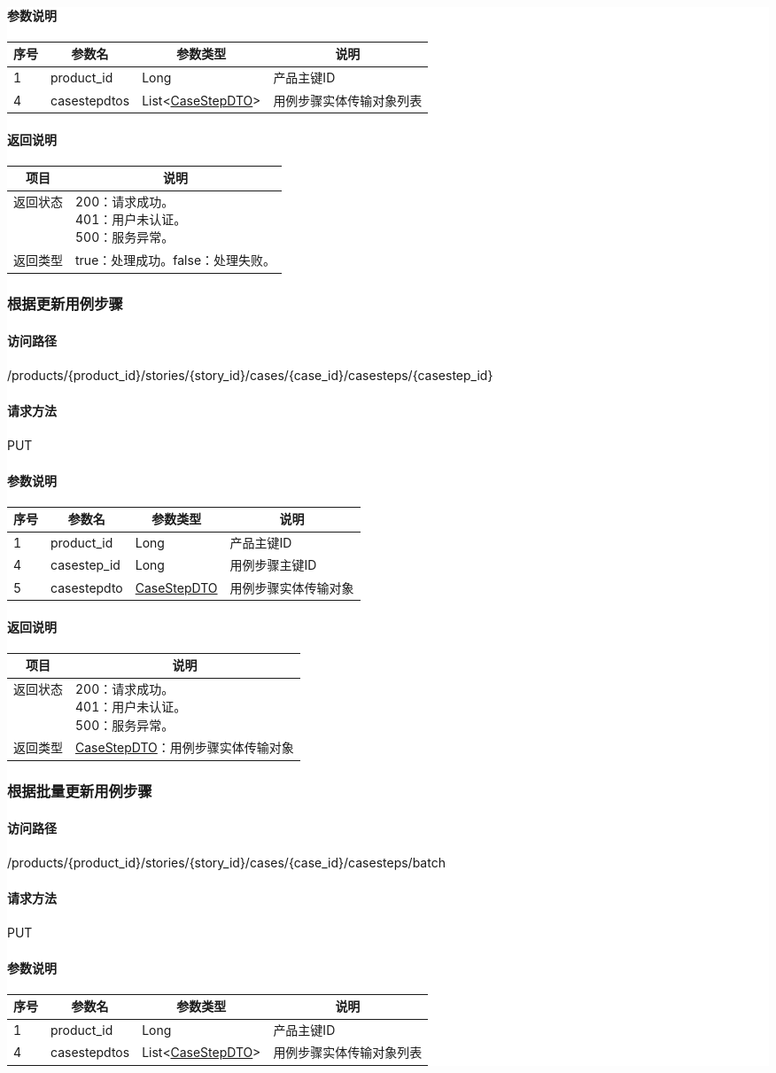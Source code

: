 #### 参数说明
| 序号 | 参数名 | 参数类型 | 说明 |
| -- | -- | -- | -- |
| 1 | product_id | Long | 产品主键ID |/r/n| 2 | story_id | Long | 需求主键ID |/r/n| 3 | case_id | Long | 测试用例主键ID |
| 4 | casestepdtos | List<[CaseStepDTO](#CaseStepDTO)> | 用例步骤实体传输对象列表 |

#### 返回说明
| 项目 | 说明 |
| -- | -- |
| 返回状态 | 200：请求成功。<br>401：用户未认证。<br>500：服务异常。 |
| 返回类型 | true：处理成功。false：处理失败。 |

### 根据更新用例步骤
#### 访问路径
/products/{product_id}/stories/{story_id}/cases/{case_id}/casesteps/{casestep_id}

#### 请求方法
PUT

#### 参数说明
| 序号 | 参数名 | 参数类型 | 说明 |
| -- | -- | -- | -- |
| 1 | product_id | Long | 产品主键ID |/r/n| 2 | story_id | Long | 需求主键ID |/r/n| 3 | case_id | Long | 测试用例主键ID |
| 4 | casestep_id | Long | 用例步骤主键ID |
| 5 | casestepdto | [CaseStepDTO](#CaseStepDTO) | 用例步骤实体传输对象 |

#### 返回说明
| 项目 | 说明 |
| -- | -- |
| 返回状态 | 200：请求成功。<br>401：用户未认证。<br>500：服务异常。 |
| 返回类型 | [CaseStepDTO](#CaseStepDTO)：用例步骤实体传输对象 |

### 根据批量更新用例步骤
#### 访问路径
/products/{product_id}/stories/{story_id}/cases/{case_id}/casesteps/batch

#### 请求方法
PUT

#### 参数说明
| 序号 | 参数名 | 参数类型 | 说明 |
| -- | -- | -- | -- |
| 1 | product_id | Long | 产品主键ID |/r/n| 2 | story_id | Long | 需求主键ID |/r/n| 3 | case_id | Long | 测试用例主键ID |
| 4 | casestepdtos | List<[CaseStepDTO](#CaseStepDTO)> | 用例步骤实体传输对象列表 |
